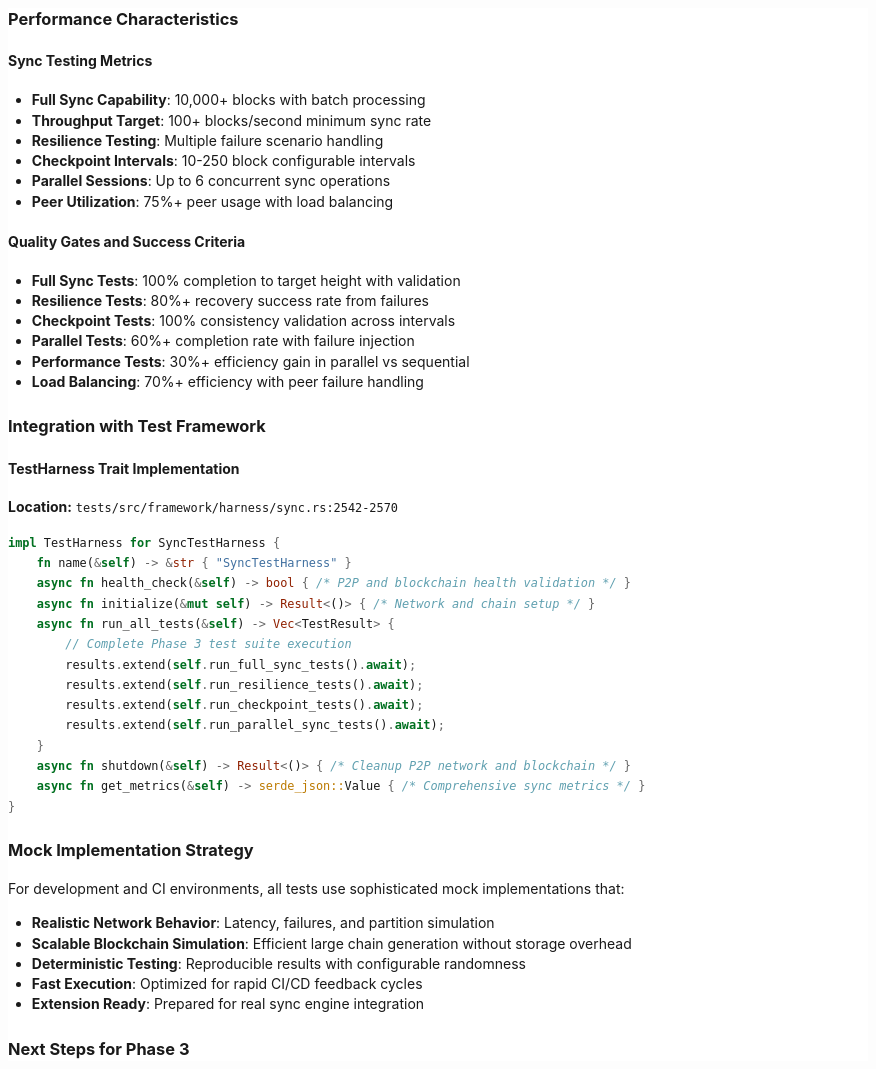 ### Performance Characteristics

#### Sync Testing Metrics

- **Full Sync Capability**: 10,000+ blocks with batch processing
- **Throughput Target**: 100+ blocks/second minimum sync rate
- **Resilience Testing**: Multiple failure scenario handling
- **Checkpoint Intervals**: 10-250 block configurable intervals
- **Parallel Sessions**: Up to 6 concurrent sync operations
- **Peer Utilization**: 75%+ peer usage with load balancing

#### Quality Gates and Success Criteria

- **Full Sync Tests**: 100% completion to target height with validation
- **Resilience Tests**: 80%+ recovery success rate from failures
- **Checkpoint Tests**: 100% consistency validation across intervals
- **Parallel Tests**: 60%+ completion rate with failure injection
- **Performance Tests**: 30%+ efficiency gain in parallel vs sequential
- **Load Balancing**: 70%+ efficiency with peer failure handling

### Integration with Test Framework

#### TestHarness Trait Implementation

**Location:** `tests/src/framework/harness/sync.rs:2542-2570`

```rust
impl TestHarness for SyncTestHarness {
    fn name(&self) -> &str { "SyncTestHarness" }
    async fn health_check(&self) -> bool { /* P2P and blockchain health validation */ }
    async fn initialize(&mut self) -> Result<()> { /* Network and chain setup */ }
    async fn run_all_tests(&self) -> Vec<TestResult> {
        // Complete Phase 3 test suite execution
        results.extend(self.run_full_sync_tests().await);
        results.extend(self.run_resilience_tests().await);
        results.extend(self.run_checkpoint_tests().await);
        results.extend(self.run_parallel_sync_tests().await);
    }
    async fn shutdown(&self) -> Result<()> { /* Cleanup P2P network and blockchain */ }
    async fn get_metrics(&self) -> serde_json::Value { /* Comprehensive sync metrics */ }
}
```

### Mock Implementation Strategy

For development and CI environments, all tests use sophisticated mock implementations that:

- **Realistic Network Behavior**: Latency, failures, and partition simulation
- **Scalable Blockchain Simulation**: Efficient large chain generation without storage overhead
- **Deterministic Testing**: Reproducible results with configurable randomness
- **Fast Execution**: Optimized for rapid CI/CD feedback cycles
- **Extension Ready**: Prepared for real sync engine integration

### Next Steps for Phase 3
